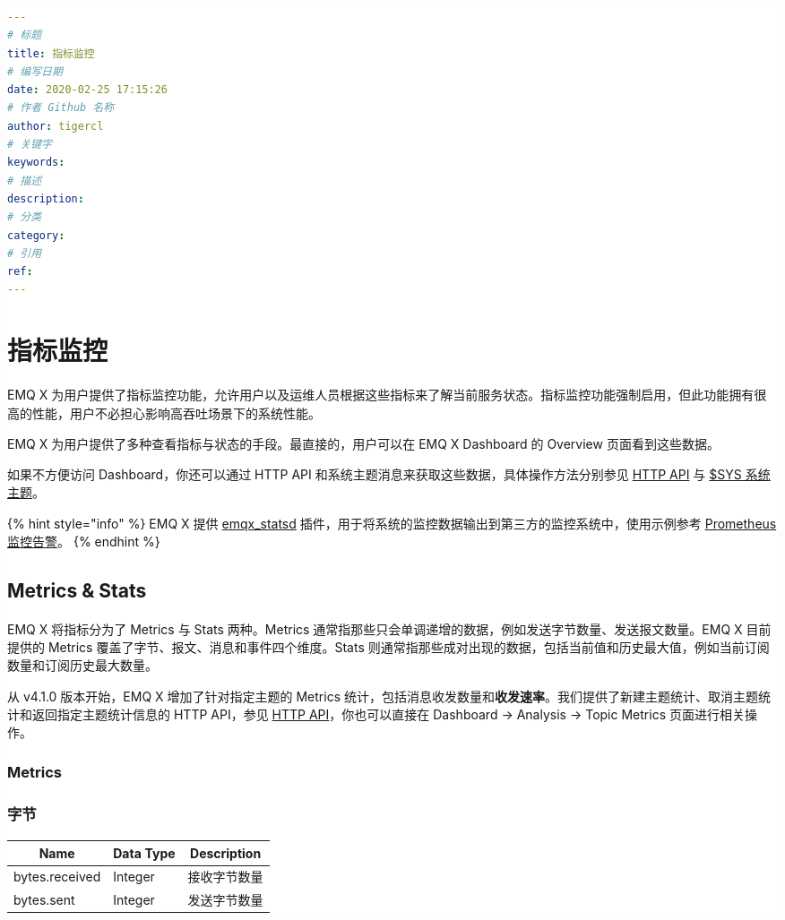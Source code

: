 ```yaml
---
# 标题
title: 指标监控
# 编写日期
date: 2020-02-25 17:15:26
# 作者 Github 名称
author: tigercl
# 关键字
keywords:
# 描述
description:
# 分类
category: 
# 引用
ref:
---
```


# 指标监控

EMQ X 为用户提供了指标监控功能，允许用户以及运维人员根据这些指标来了解当前服务状态。指标监控功能强制启用，但此功能拥有很高的性能，用户不必担心影响高吞吐场景下的系统性能。

EMQ X 为用户提供了多种查看指标与状态的手段。最直接的，用户可以在 EMQ X Dashboard 的 Overview 页面看到这些数据。

如果不方便访问 Dashboard，你还可以通过 HTTP API 和系统主题消息来获取这些数据，具体操作方法分别参见 [HTTP API](./http-api.md#endpoint-metrics) 与 [$SYS 系统主题](./system-topic.md#)。

{% hint style="info" %}
EMQ X 提供 [emqx_statsd](https://github.com/emqx/emqx-statsd) 插件，用于将系统的监控数据输出到第三方的监控系统中，使用示例参考 [Prometheus 监控告警](../tutorial/prometheus.md)。
{% endhint %}

## Metrics & Stats

EMQ X 将指标分为了 Metrics 与 Stats 两种。Metrics 通常指那些只会单调递增的数据，例如发送字节数量、发送报文数量。EMQ X 目前提供的 Metrics 覆盖了字节、报文、消息和事件四个维度。Stats 则通常指那些成对出现的数据，包括当前值和历史最大值，例如当前订阅数量和订阅历史最大数量。

从 v4.1.0 版本开始，EMQ X 增加了针对指定主题的 Metrics 统计，包括消息收发数量和**收发速率**。我们提供了新建主题统计、取消主题统计和返回指定主题统计信息的 HTTP API，参见 [HTTP API](./http-api.md#endpoint-topic-metrics)，你也可以直接在 Dashboard -> Analysis -> Topic Metrics 页面进行相关操作。

### Metrics

### 字节

| Name           | Data Type | Description  |
| -------------- | --------- | ------------ |
| bytes.received | Integer   | 接收字节数量 |
| bytes.sent     | Integer   | 发送字节数量 |

